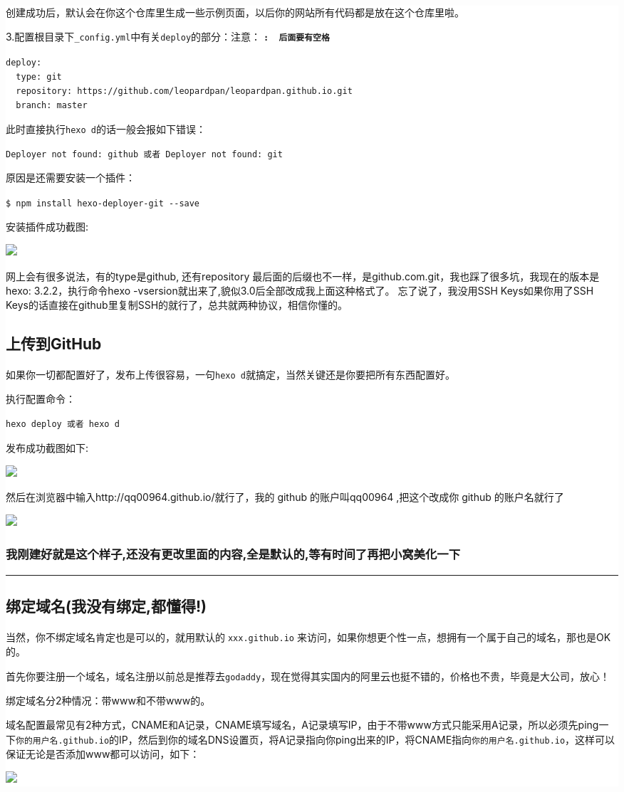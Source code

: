 创建成功后，默认会在你这个仓库里生成一些示例页面，以后你的网站所有代码都是放在这个仓库里啦。

3.配置根目录下`_config.yml`中有关`deploy`的部分：注意： **`:  后面要有空格`**

	deploy:
	  type: git
	  repository: https://github.com/leopardpan/leopardpan.github.io.git
	  branch: master

此时直接执行`hexo d`的话一般会报如下错误：

	Deployer not found: github 或者 Deployer not found: git

原因是还需要安装一个插件：

	$ npm install hexo-deployer-git --save

安装插件成功截图:

![](http://i4.buimg.com/567571/f5ec60830a0b6dd4.png)

网上会有很多说法，有的type是github, 还有repository 最后面的后缀也不一样，是github.com.git，我也踩了很多坑，我现在的版本是hexo: 3.2.2，执行命令hexo -vsersion就出来了,貌似3.0后全部改成我上面这种格式了。 忘了说了，我没用SSH Keys如果你用了SSH Keys的话直接在github里复制SSH的就行了，总共就两种协议，相信你懂的。

## 上传到GitHub

如果你一切都配置好了，发布上传很容易，一句`hexo d`就搞定，当然关键还是你要把所有东西配置好。

执行配置命令：

	hexo deploy 或者 hexo d

发布成功截图如下:<br>

![](http://i4.buimg.com/567571/1efb03acc7d55a73.png)<br>

然后在浏览器中输入http://qq00964.github.io/就行了，我的 github 的账户叫qq00964 ,把这个改成你 github 的账户名就行了

![](http://i4.buimg.com/567571/af52da6be4d1326f.png)<br>

### 我刚建好就是这个样子,还没有更改里面的内容,全是默认的,等有时间了再把小窝美化一下

***

## 绑定域名(我没有绑定,都懂得!)

当然，你不绑定域名肯定也是可以的，就用默认的 `xxx.github.io` 来访问，如果你想更个性一点，想拥有一个属于自己的域名，那也是OK的。

首先你要注册一个域名，域名注册以前总是推荐去`godaddy`，现在觉得其实国内的阿里云也挺不错的，价格也不贵，毕竟是大公司，放心！

绑定域名分2种情况：带www和不带www的。

域名配置最常见有2种方式，CNAME和A记录，CNAME填写域名，A记录填写IP，由于不带www方式只能采用A记录，所以必须先ping一下`你的用户名.github.io`的IP，然后到你的域名DNS设置页，将A记录指向你ping出来的IP，将CNAME指向`你的用户名.github.io`，这样可以保证无论是否添加www都可以访问，如下：

![](http://i4.buimg.com/567571/b0641ad58e3556cc.png)
